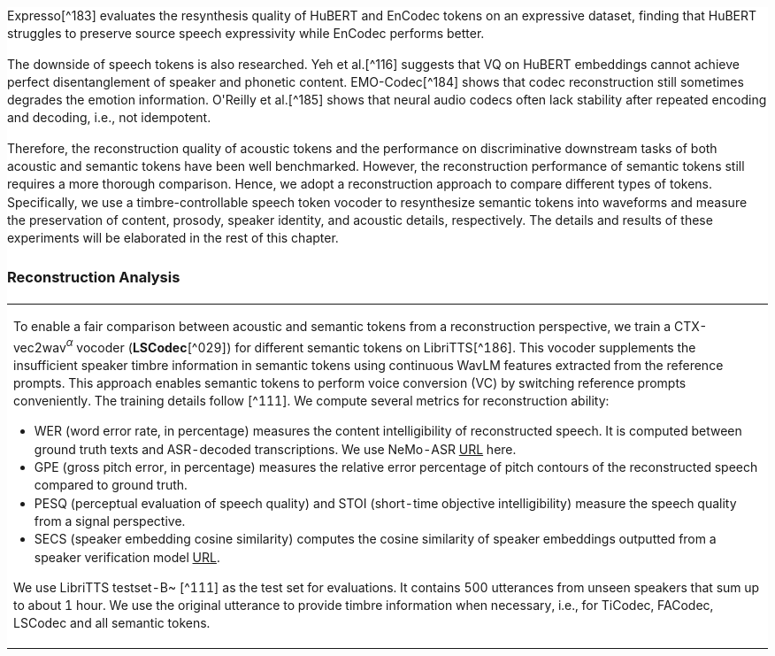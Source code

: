 Expresso[^183] evaluates the resynthesis quality of HuBERT and EnCodec tokens on an expressive dataset, finding that HuBERT struggles to preserve source speech expressivity while EnCodec performs better.

The downside of speech tokens is also researched.
Yeh et al.[^116] suggests that VQ on HuBERT embeddings cannot achieve perfect disentanglement of speaker and phonetic content.
EMO-Codec[^184] shows that codec reconstruction still sometimes degrades the emotion information.
O'Reilly et al.[^185] shows that neural audio codecs often lack stability after repeated encoding and decoding, i.e., not idempotent.

Therefore, the reconstruction quality of acoustic tokens and the performance on discriminative downstream tasks of both acoustic and semantic tokens have been well benchmarked.
However, the reconstruction performance of semantic tokens still requires a more thorough comparison.
Hence, we adopt a reconstruction approach to compare different types of tokens.
Specifically, we use a timbre-controllable speech token vocoder to resynthesize semantic tokens into waveforms and measure the preservation of content, prosody, speaker identity, and acoustic details, respectively.
The details and results of these experiments will be elaborated in the rest of this chapter.

</td><td>

</td></tr></table>

### Reconstruction Analysis

<table><tr><td width="50%">

To enable a fair comparison between acoustic and semantic tokens from a reconstruction perspective, we train a CTX-vec2wav$^\alpha$ vocoder (**LSCodec**[^029]) for different semantic tokens on LibriTTS[^186].
This vocoder supplements the insufficient speaker timbre information in semantic tokens using continuous WavLM features extracted from the reference prompts.
This approach enables semantic tokens to perform voice conversion (VC) by switching reference prompts conveniently.
The training details follow [^111].
We compute several metrics for reconstruction ability:

- WER (word error rate, in percentage) measures the content intelligibility of reconstructed speech.
It is computed between ground truth texts and ASR-decoded transcriptions.
We use NeMo-ASR [URL](https://huggingface.co/nvidia/stt_en_fastconformer_transducer_large) here.
- GPE (gross pitch error, in percentage) measures the relative error percentage of pitch contours of the reconstructed speech compared to ground truth.
- PESQ (perceptual evaluation of speech quality) and STOI (short-time objective intelligibility) measure the speech quality from a signal perspective.
- SECS (speaker embedding cosine similarity) computes the cosine similarity of speaker embeddings outputted from a speaker verification model [URL](https://github.com/resemble-ai/Resemblyzer).

We use LibriTTS testset-B~ [^111] as the test set for evaluations.
It contains 500 utterances from unseen speakers that sum up to about 1 hour.
We use the original utterance to provide timbre information when necessary, i.e., for TiCodec, FACodec, LSCodec and all semantic tokens.
